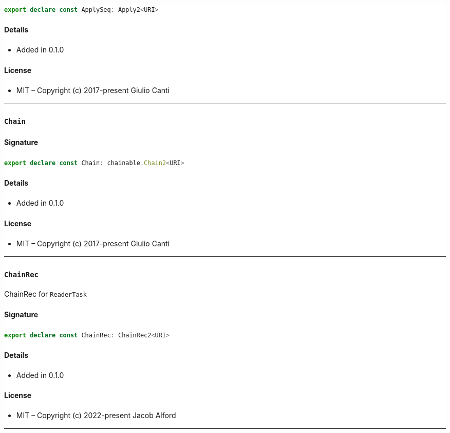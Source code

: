 ```typescript
export declare const ApplySeq: Apply2<URI>
```

#### Details

* Added in 0.1.0


#### License

* MIT – Copyright (c) 2017-present Giulio Canti

---


### `Chain`




#### Signature

```typescript
export declare const Chain: chainable.Chain2<URI>
```

#### Details

* Added in 0.1.0


#### License

* MIT – Copyright (c) 2017-present Giulio Canti

---


### `ChainRec`

ChainRec for `ReaderTask`




#### Signature

```typescript
export declare const ChainRec: ChainRec2<URI>
```

#### Details

* Added in 0.1.0


#### License

* MIT – Copyright (c) 2022-present Jacob Alford

---
